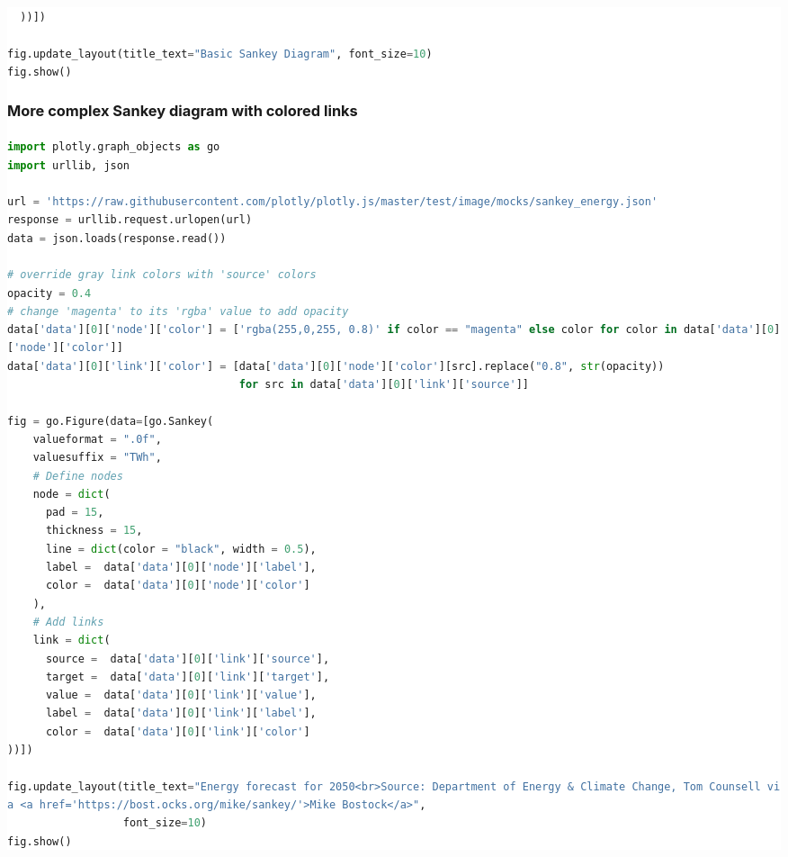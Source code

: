 ```python
  ))])

fig.update_layout(title_text="Basic Sankey Diagram", font_size=10)
fig.show()
```

### More complex Sankey diagram with colored links

```python
import plotly.graph_objects as go
import urllib, json

url = 'https://raw.githubusercontent.com/plotly/plotly.js/master/test/image/mocks/sankey_energy.json'
response = urllib.request.urlopen(url)
data = json.loads(response.read())

# override gray link colors with 'source' colors
opacity = 0.4
# change 'magenta' to its 'rgba' value to add opacity
data['data'][0]['node']['color'] = ['rgba(255,0,255, 0.8)' if color == "magenta" else color for color in data['data'][0]['node']['color']]
data['data'][0]['link']['color'] = [data['data'][0]['node']['color'][src].replace("0.8", str(opacity))
                                    for src in data['data'][0]['link']['source']]

fig = go.Figure(data=[go.Sankey(
    valueformat = ".0f",
    valuesuffix = "TWh",
    # Define nodes
    node = dict(
      pad = 15,
      thickness = 15,
      line = dict(color = "black", width = 0.5),
      label =  data['data'][0]['node']['label'],
      color =  data['data'][0]['node']['color']
    ),
    # Add links
    link = dict(
      source =  data['data'][0]['link']['source'],
      target =  data['data'][0]['link']['target'],
      value =  data['data'][0]['link']['value'],
      label =  data['data'][0]['link']['label'],
      color =  data['data'][0]['link']['color']
))])

fig.update_layout(title_text="Energy forecast for 2050<br>Source: Department of Energy & Climate Change, Tom Counsell via <a href='https://bost.ocks.org/mike/sankey/'>Mike Bostock</a>",
                  font_size=10)
fig.show()
```
